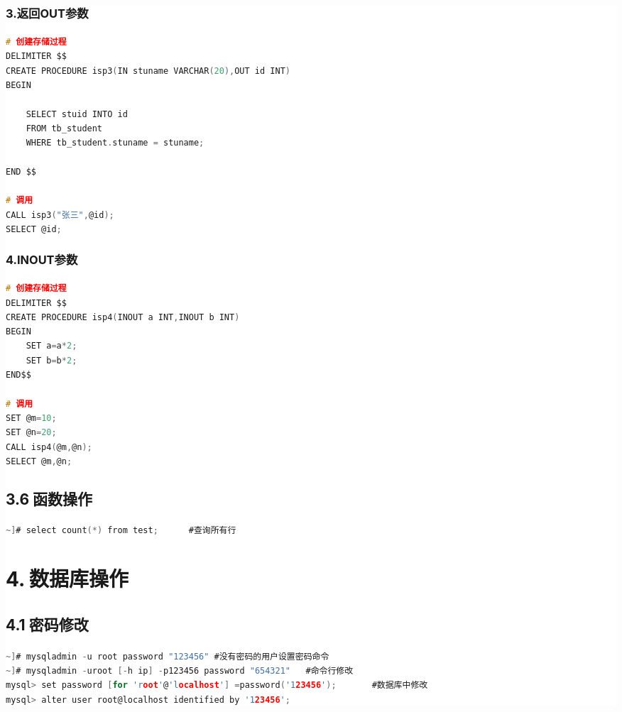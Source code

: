 ### 3.返回OUT参数

```c
# 创建存储过程
DELIMITER $$
CREATE PROCEDURE isp3(IN stuname VARCHAR(20),OUT id INT)
BEGIN

	SELECT stuid INTO id
	FROM tb_student
	WHERE tb_student.stuname = stuname;
	
END $$
    
# 调用 
CALL isp3("张三",@id);
SELECT @id;
```

### 4.INOUT参数

```c
# 创建存储过程
DELIMITER $$
CREATE PROCEDURE isp4(INOUT a INT,INOUT b INT)
BEGIN
	SET a=a*2;
	SET b=b*2;
END$$

# 调用 
SET @m=10;
SET @n=20;
CALL isp4(@m,@n);
SELECT @m,@n;
```

## 3.6 函数操作

```c
~]# select count(*) from test;		#查询所有行
```



# 4. 数据库操作

## 4.1 密码修改

```c
~]# mysqladmin -u root password "123456" #没有密码的用户设置密码命令
~]# mysqladmin -uroot [-h ip] -p123456 password "654321"   #命令行修改
mysql> set password [for 'root'@'localhost'] =password('123456');		#数据库中修改
mysql> alter user root@localhost identified by '123456';
```
